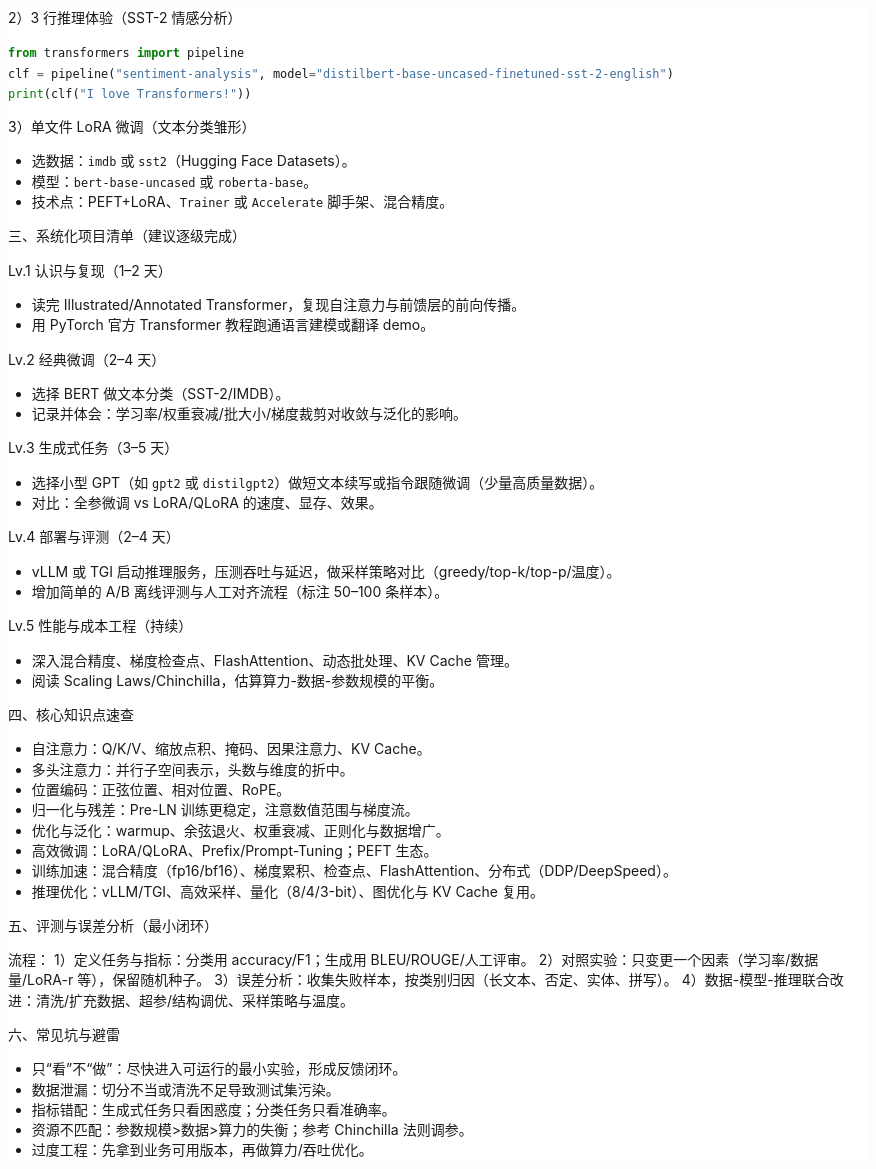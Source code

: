 2）3 行推理体验（SST-2 情感分析）
```python
from transformers import pipeline
clf = pipeline("sentiment-analysis", model="distilbert-base-uncased-finetuned-sst-2-english")
print(clf("I love Transformers!"))
```

3）单文件 LoRA 微调（文本分类雏形）
- 选数据：`imdb` 或 `sst2`（Hugging Face Datasets）。
- 模型：`bert-base-uncased` 或 `roberta-base`。
- 技术点：PEFT+LoRA、`Trainer` 或 `Accelerate` 脚手架、混合精度。

三、系统化项目清单（建议逐级完成）

Lv.1 认识与复现（1–2 天）
- 读完 Illustrated/Annotated Transformer，复现自注意力与前馈层的前向传播。
- 用 PyTorch 官方 Transformer 教程跑通语言建模或翻译 demo。

Lv.2 经典微调（2–4 天）
- 选择 BERT 做文本分类（SST-2/IMDB）。
- 记录并体会：学习率/权重衰减/批大小/梯度裁剪对收敛与泛化的影响。

Lv.3 生成式任务（3–5 天）
- 选择小型 GPT（如 `gpt2` 或 `distilgpt2`）做短文本续写或指令跟随微调（少量高质量数据）。
- 对比：全参微调 vs LoRA/QLoRA 的速度、显存、效果。

Lv.4 部署与评测（2–4 天）
- vLLM 或 TGI 启动推理服务，压测吞吐与延迟，做采样策略对比（greedy/top-k/top-p/温度）。
- 增加简单的 A/B 离线评测与人工对齐流程（标注 50–100 条样本）。

Lv.5 性能与成本工程（持续）
- 深入混合精度、梯度检查点、FlashAttention、动态批处理、KV Cache 管理。
- 阅读 Scaling Laws/Chinchilla，估算算力-数据-参数规模的平衡。

四、核心知识点速查

- 自注意力：Q/K/V、缩放点积、掩码、因果注意力、KV Cache。
- 多头注意力：并行子空间表示，头数与维度的折中。
- 位置编码：正弦位置、相对位置、RoPE。
- 归一化与残差：Pre-LN 训练更稳定，注意数值范围与梯度流。
- 优化与泛化：warmup、余弦退火、权重衰减、正则化与数据增广。
- 高效微调：LoRA/QLoRA、Prefix/Prompt-Tuning；PEFT 生态。
- 训练加速：混合精度（fp16/bf16）、梯度累积、检查点、FlashAttention、分布式（DDP/DeepSpeed）。
- 推理优化：vLLM/TGI、高效采样、量化（8/4/3-bit）、图优化与 KV Cache 复用。

五、评测与误差分析（最小闭环）

流程：
1）定义任务与指标：分类用 accuracy/F1；生成用 BLEU/ROUGE/人工评审。
2）对照实验：只变更一个因素（学习率/数据量/LoRA-r 等），保留随机种子。
3）误差分析：收集失败样本，按类别归因（长文本、否定、实体、拼写）。
4）数据-模型-推理联合改进：清洗/扩充数据、超参/结构调优、采样策略与温度。

六、常见坑与避雷

- 只“看”不“做”：尽快进入可运行的最小实验，形成反馈闭环。
- 数据泄漏：切分不当或清洗不足导致测试集污染。
- 指标错配：生成式任务只看困惑度；分类任务只看准确率。
- 资源不匹配：参数规模>数据>算力的失衡；参考 Chinchilla 法则调参。
- 过度工程：先拿到业务可用版本，再做算力/吞吐优化。
